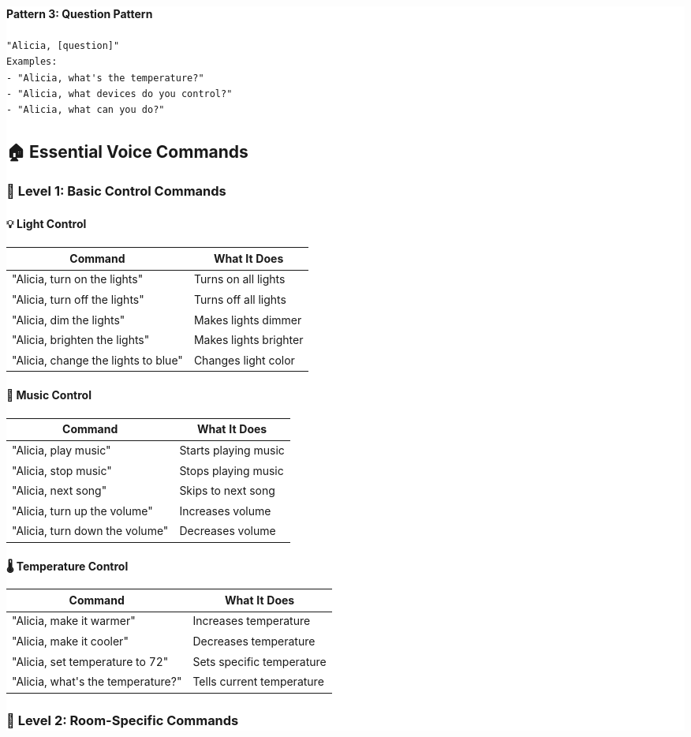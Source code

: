 #### **Pattern 3: Question Pattern**
```
"Alicia, [question]"
Examples:
- "Alicia, what's the temperature?"
- "Alicia, what devices do you control?"
- "Alicia, what can you do?"
```

## 🏠 **Essential Voice Commands**

### 🎯 **Level 1: Basic Control Commands**

#### **💡 Light Control**
| Command | What It Does |
|---------|--------------|
| "Alicia, turn on the lights" | Turns on all lights |
| "Alicia, turn off the lights" | Turns off all lights |
| "Alicia, dim the lights" | Makes lights dimmer |
| "Alicia, brighten the lights" | Makes lights brighter |
| "Alicia, change the lights to blue" | Changes light color |

#### **🎵 Music Control**
| Command | What It Does |
|---------|--------------|
| "Alicia, play music" | Starts playing music |
| "Alicia, stop music" | Stops playing music |
| "Alicia, next song" | Skips to next song |
| "Alicia, turn up the volume" | Increases volume |
| "Alicia, turn down the volume" | Decreases volume |

#### **🌡️ Temperature Control**
| Command | What It Does |
|---------|--------------|
| "Alicia, make it warmer" | Increases temperature |
| "Alicia, make it cooler" | Decreases temperature |
| "Alicia, set temperature to 72" | Sets specific temperature |
| "Alicia, what's the temperature?" | Tells current temperature |

### 🎯 **Level 2: Room-Specific Commands**
